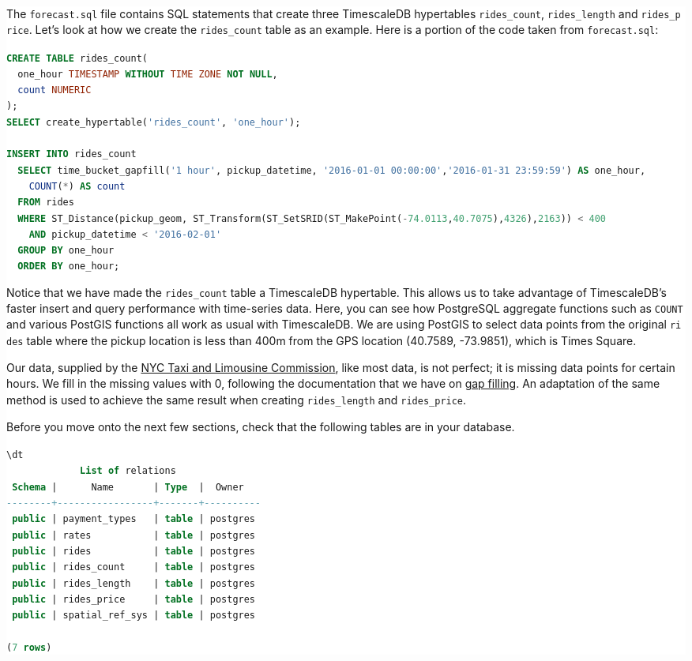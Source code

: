 The `forecast.sql` file contains SQL statements that create three
TimescaleDB hypertables `rides_count`, `rides_length` and `rides_price`.
Let’s look at how we create the `rides_count` table as an example.
Here is a portion of the code taken from `forecast.sql`:

```sql
CREATE TABLE rides_count(
  one_hour TIMESTAMP WITHOUT TIME ZONE NOT NULL,
  count NUMERIC
);
SELECT create_hypertable('rides_count', 'one_hour');

INSERT INTO rides_count
  SELECT time_bucket_gapfill('1 hour', pickup_datetime, '2016-01-01 00:00:00','2016-01-31 23:59:59') AS one_hour,
    COUNT(*) AS count
  FROM rides
  WHERE ST_Distance(pickup_geom, ST_Transform(ST_SetSRID(ST_MakePoint(-74.0113,40.7075),4326),2163)) < 400 
    AND pickup_datetime < '2016-02-01'
  GROUP BY one_hour
  ORDER BY one_hour;
```

Notice that we have made the `rides_count` table a TimescaleDB hypertable.
This allows us to take advantage of TimescaleDB’s faster insert and query
performance with time-series data. Here, you can see how PostgreSQL aggregate
functions such as `COUNT` and various PostGIS functions all work as usual
with TimescaleDB. We are using PostGIS to select data points from the original
`rides` table where the pickup location is less than 400m from the GPS location
(40.7589, -73.9851), which is Times Square.

Our data, supplied by the [NYC Taxi and Limousine Commission][NYCTLC], like most data,
is not perfect; it is missing data points for certain hours. We fill in the
missing values with 0, following the documentation that we have on
[gap filling][gap_filling]. An adaptation of the same method is used to achieve
the same result when creating `rides_length` and `rides_price`.

Before you move onto the next few sections, check that the following tables
are in your database.

```sql
\dt
             List of relations
 Schema |      Name       | Type  |  Owner
--------+-----------------+-------+----------
 public | payment_types   | table | postgres
 public | rates           | table | postgres
 public | rides           | table | postgres
 public | rides_count     | table | postgres
 public | rides_length    | table | postgres
 public | rides_price     | table | postgres
 public | spatial_ref_sys | table | postgres

(7 rows)
```


[hello_timescale]: /tutorials/tutorial-hello-timescale
[install]: /getting-started/installation
[tutorial-postgis]: /tutorials/tutorial-hello-nyc#tutorial-postgis
[install_r]: https://www.r-project.org/
[install_python]: https://www.python.org/downloads/
[forecast-sql]: http://assets.iobeam.com/sql/forecast.sql
[NYCTLC]: http://www.nyc.gov/html/tlc/html/about/trip_record_data.shtml
[gap_filling]: /using-timescaledb/reading-data#gap-filling
[arima]: https://en.wikipedia.org/wiki/Autoregressive_integrated_moving_average
[rpostgres]: https://cran.r-project.org/web/packages/RPostgres/index.html
[r-xts]: https://cran.r-project.org/web/packages/xts/xts.pdf
[r-forecast]: https://cran.r-project.org/web/packages/forecast/forecast.pdf
[madlib]: http://madlib.apache.org/
[madlib_install]: https://cwiki.apache.org/confluence/display/MADLIB/Installation+Guide
[madlib_arima]: http://madlib.apache.org/docs/latest/group__grp__arima.html
[holt-winters]: https://otexts.org/fpp2/holt-winters.html
[python-psycopg2]: https://pypi.org/project/psycopg2/
[python-statsmodels]: http://www.statsmodels.org/dev/tsa.html
